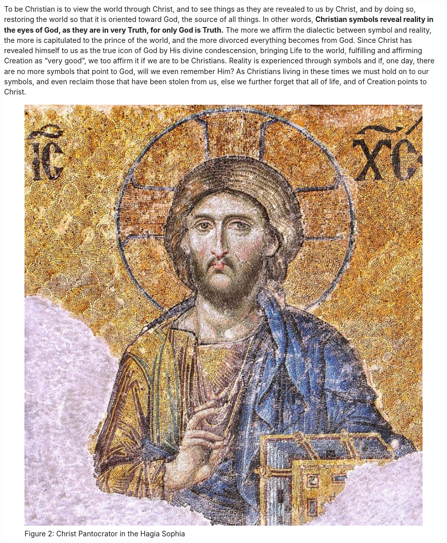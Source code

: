 To be Christian is to view the world through Christ, and to see things as they are revealed to us by Christ, and by doing so, restoring the world so that it is oriented toward God, the source of all things. In other words, **Christian symbols reveal reality in the eyes of God, as they are in very Truth, for only God is Truth.** The more we affirm the dialectic between symbol and reality, the more is capitulated to the prince of the world, and the more divorced everything becomes from God. Since Christ has revealed himself to us as the true icon of God by His divine condescension, bringing Life to the world, fulfilling and affirming Creation as “very good”, we too affirm it if we are to be Christians. Reality is experienced through symbols and if, one day, there are no more symbols that point to God, will we even remember Him? As Christians living in these times we must hold on to our symbols, and even reclaim those that have been stolen from us, else we further forget that all of life, and of Creation points to Christ.

<figure>
	<img src="/images/Christ_the_Pantocrator.jpg">
	<figcaption> Figure 2: Christ Pantocrator in the Hagia Sophia</figcaption>
</figure>
